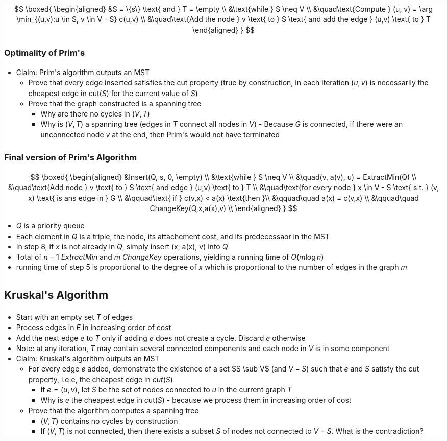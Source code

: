 $$ 
\boxed{ 
  \begin{aligned} 
   &S = \{s\} \text{ and } T = \empty \\
   &\text{while } S \neq V \\
    &\quad\text{Compute } (u, v) = \arg \min_{(u,v):u \in S, v \in V - S} c(u,v) \\
    &\quad\text{Add the node } v \text{ to } S \text{ and add the edge } (u,v) \text{ to } T
  \end{aligned}
}     
$$

### Optimality of Prim's
- Claim: Prim's algorithm outputs an MST
  - Prove that every edge inserted satisfies the cut property (true by construction, in each iteration $(u, v)$ is necessarily the cheapest edge in cut($S$) for the current value of $S$)
  - Prove that the graph constructed is a spanning tree
    - Why are there no cycles in $(V, T)$
    - Why is $(V,T)$ a spanning tree (edges in $T$ connect all nodes in $V$) - Because $G$ is connected, if there were an unconnected node $v$ at the end, then Prim's would not have terminated

### Final version of Prim's Algorithm
$$ 
\boxed{ 
  \begin{aligned} 
   &Insert(Q, s, 0, \empty) \\
   &\text{while } S \neq V \\
    &\quad(v, a(v), u) = ExtractMin(Q) \\
    &\quad\text{Add node } v \text{ to } S \text{ and edge } (u,v) \text{ to } T \\
    &\quad\text{for every node } x \in V - S \text{ s.t. } (v, x) \text{ is ans edge in } G \\
      &\qquad\text{ if } c(v,x) < a(x) \text{then }\\
        &\qquad\quad a(x) = c(v,x) \\ 
        &\qquad\quad ChangeKey(Q,x,a(x),v) \\
  \end{aligned}
}     
$$ 

- $Q$ is a priority queue
- Each element in $Q$ is a triple, the node, its attachement cost, and its predecessaor in the MST
- In step 8, if $x$ is not already in $Q$, simply insert (x, a(x), v) into $Q$
- Total of $n - 1$ $ExtractMin$ and $m$ $ChangeKey$ operations, yielding a running time of $O(m \log n)$
- running time of step 5 is proportional to the degree of $x$ which is proportional to the number of edges in the graph $m$

## Kruskal's Algorithm
- Start with an empty set $T$ of edges
- Process edges in $E$ in increasing order of cost
- Add the next edge $e$ to $T$ only if adding $e$ does not create a cycle. Discard $e$ otherwise
- Note: at any iteration, $T$ may contain several connected components and each node in $V$ is in some component
- Claim: Kruskal's algorithm outputs an MST
  -  For every edge $e$ added, demonstrate the existence of a set $S \sub V$ (and $V - S$) such that $e$ and $S$ satisfy the cut property, i.e.e, the cheapest edge in $cut(S)$
      - If $e = (u,v)$, let $S$ be the set of nodes connected to $u$ in the current graph $T$
      - Why is $e$ the cheapest edge in cut($S$) - because we process them in increasing order of cost
  - Prove that the algorithm computes a spanning tree
      - $(V,T)$ contains no cycles by construction
      - If $(V,T)$ is not connected, then there exists a subset $S$ of nodes not connected to $V-S$. What is the contradiction?
